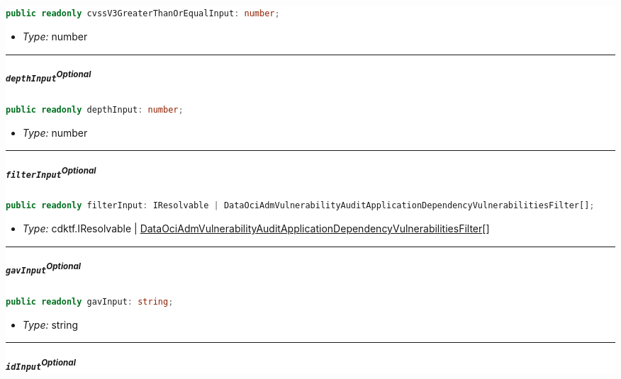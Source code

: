 ```typescript
public readonly cvssV3GreaterThanOrEqualInput: number;
```

- *Type:* number

---

##### `depthInput`<sup>Optional</sup> <a name="depthInput" id="rhizo-co-terraform-provider-oci.dataOciAdmVulnerabilityAuditApplicationDependencyVulnerabilities.DataOciAdmVulnerabilityAuditApplicationDependencyVulnerabilities.property.depthInput"></a>

```typescript
public readonly depthInput: number;
```

- *Type:* number

---

##### `filterInput`<sup>Optional</sup> <a name="filterInput" id="rhizo-co-terraform-provider-oci.dataOciAdmVulnerabilityAuditApplicationDependencyVulnerabilities.DataOciAdmVulnerabilityAuditApplicationDependencyVulnerabilities.property.filterInput"></a>

```typescript
public readonly filterInput: IResolvable | DataOciAdmVulnerabilityAuditApplicationDependencyVulnerabilitiesFilter[];
```

- *Type:* cdktf.IResolvable | <a href="#rhizo-co-terraform-provider-oci.dataOciAdmVulnerabilityAuditApplicationDependencyVulnerabilities.DataOciAdmVulnerabilityAuditApplicationDependencyVulnerabilitiesFilter">DataOciAdmVulnerabilityAuditApplicationDependencyVulnerabilitiesFilter</a>[]

---

##### `gavInput`<sup>Optional</sup> <a name="gavInput" id="rhizo-co-terraform-provider-oci.dataOciAdmVulnerabilityAuditApplicationDependencyVulnerabilities.DataOciAdmVulnerabilityAuditApplicationDependencyVulnerabilities.property.gavInput"></a>

```typescript
public readonly gavInput: string;
```

- *Type:* string

---

##### `idInput`<sup>Optional</sup> <a name="idInput" id="rhizo-co-terraform-provider-oci.dataOciAdmVulnerabilityAuditApplicationDependencyVulnerabilities.DataOciAdmVulnerabilityAuditApplicationDependencyVulnerabilities.property.idInput"></a>
